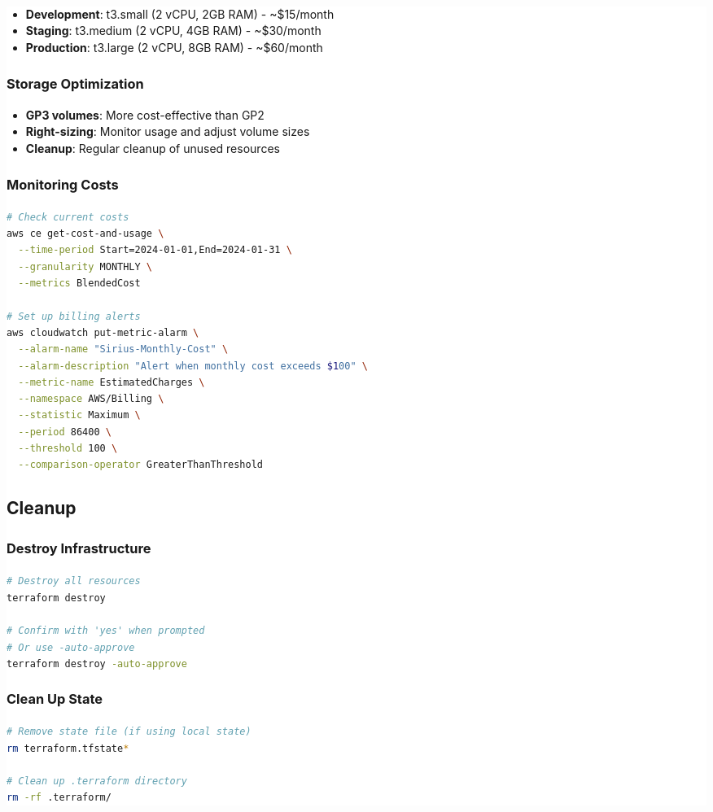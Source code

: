 - **Development**: t3.small (2 vCPU, 2GB RAM) - ~$15/month
- **Staging**: t3.medium (2 vCPU, 4GB RAM) - ~$30/month
- **Production**: t3.large (2 vCPU, 8GB RAM) - ~$60/month

### Storage Optimization

- **GP3 volumes**: More cost-effective than GP2
- **Right-sizing**: Monitor usage and adjust volume sizes
- **Cleanup**: Regular cleanup of unused resources

### Monitoring Costs

```bash
# Check current costs
aws ce get-cost-and-usage \
  --time-period Start=2024-01-01,End=2024-01-31 \
  --granularity MONTHLY \
  --metrics BlendedCost

# Set up billing alerts
aws cloudwatch put-metric-alarm \
  --alarm-name "Sirius-Monthly-Cost" \
  --alarm-description "Alert when monthly cost exceeds $100" \
  --metric-name EstimatedCharges \
  --namespace AWS/Billing \
  --statistic Maximum \
  --period 86400 \
  --threshold 100 \
  --comparison-operator GreaterThanThreshold
```

## Cleanup

### Destroy Infrastructure

```bash
# Destroy all resources
terraform destroy

# Confirm with 'yes' when prompted
# Or use -auto-approve
terraform destroy -auto-approve
```

### Clean Up State

```bash
# Remove state file (if using local state)
rm terraform.tfstate*

# Clean up .terraform directory
rm -rf .terraform/
```
